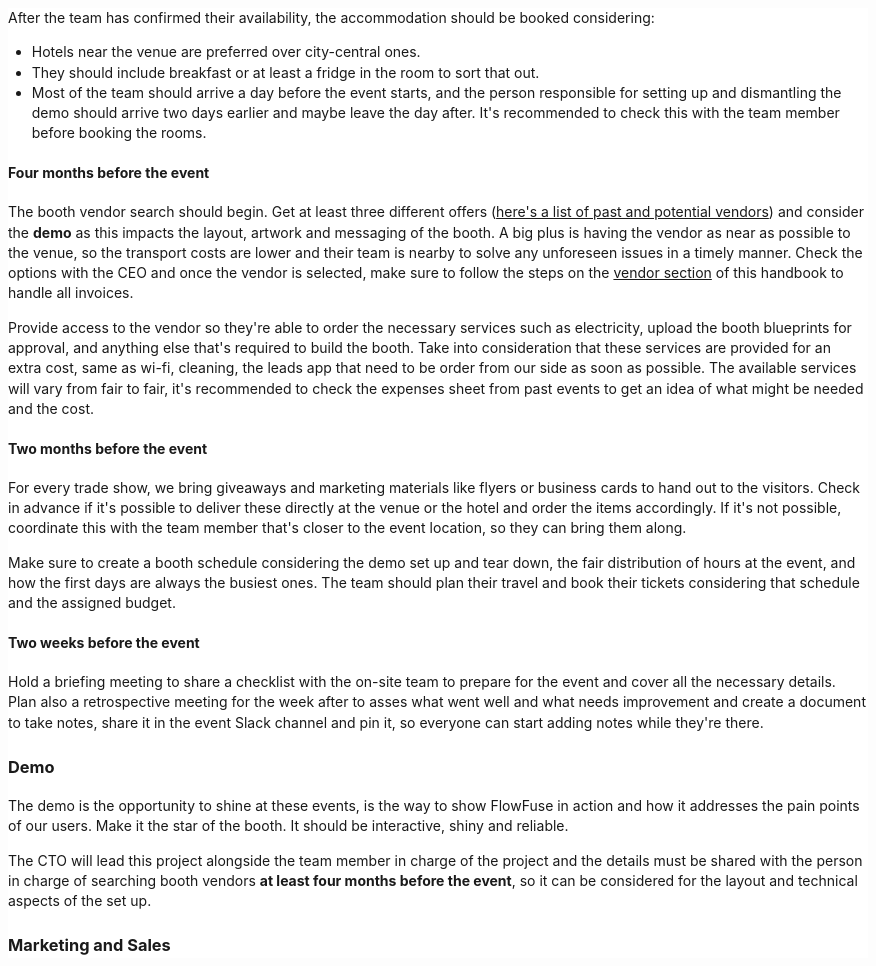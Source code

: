 After the team has confirmed their availability, the accommodation should be booked considering:
- Hotels near the venue are preferred over city-central ones.
- They should include breakfast or at least a fridge in the room to sort that out.
- Most of the team should arrive a day before the event starts, and the person responsible for setting up and dismantling the demo should arrive two days earlier and maybe leave the day after. It's recommended to check this with the team member before booking the rooms.

#### Four months before the event

The booth vendor search should begin. Get at least three different offers ([here's a list of past and potential vendors](https://docs.google.com/spreadsheets/d/1I2IBOe3gO4B0KEmAUglFWP1aKDMqLsUdzWPFTvbMwQk/edit?usp=sharing)) and consider the **demo** as this impacts the layout, artwork and messaging of the booth. A big plus is having the vendor as near as possible to the venue, so the transport costs are lower and their team is nearby to solve any unforeseen issues in a timely manner. Check the options with the CEO and once the vendor is selected, make sure to follow the steps on the [vendor section](/handbook/operations/vendors/) of this handbook to handle all invoices.

Provide access to the vendor so they're able to order the necessary services such as electricity, upload the booth blueprints for approval, and anything else that's required to build the booth. Take into consideration that these services are provided for an extra cost, same as wi-fi, cleaning, the leads app that need to be order from our side as soon as possible. The available services will vary from fair to fair, it's recommended to check the expenses sheet from past events to get an idea of what might be needed and the cost.

#### Two months before the event

For every trade show, we bring giveaways and marketing materials like flyers or business cards to hand out to the visitors. Check in advance if it's possible to deliver these directly at the venue or the hotel and order the items accordingly. If it's not possible, coordinate this with the team member that's closer to the event location, so they can bring them along. 

Make sure to create a booth schedule considering the demo set up and tear down, the fair distribution of hours at the event, and how the first days are always the busiest ones. The team should plan their travel and book their tickets considering that schedule and the assigned budget. 

#### Two weeks before the event

Hold a briefing meeting to share a checklist with the on-site team to prepare for the event and cover all the necessary details. Plan also a retrospective meeting for the week after to asses what went well and what needs improvement and create a document to take notes, share it in the event Slack channel and pin it, so everyone can start adding notes while they're there.

### Demo

The demo is the opportunity to shine at these events, is the way to show FlowFuse in action and how it addresses the pain points of our users. Make it the star of the booth. It should be interactive, shiny and reliable.

The CTO will lead this project alongside the team member in charge of the project and the details must be shared with the person in charge of searching booth vendors **at least four months before the event**, so it can be considered for the layout and technical aspects of the set up.

### Marketing and Sales
